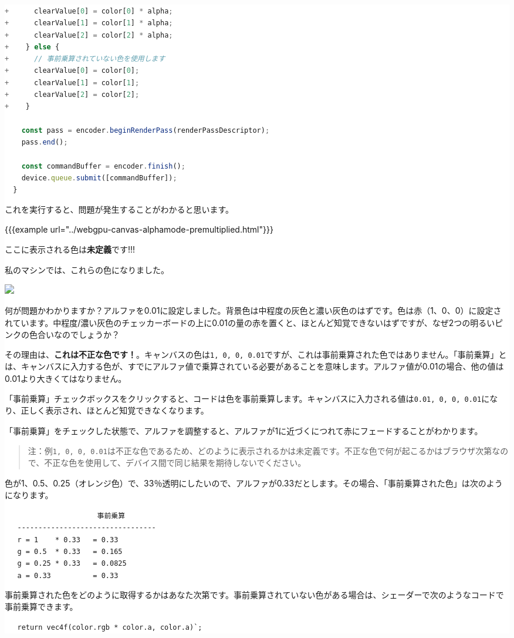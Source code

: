 ```js
+      clearValue[0] = color[0] * alpha;
+      clearValue[1] = color[1] * alpha;
+      clearValue[2] = color[2] * alpha;
+    } else {
+      // 事前乗算されていない色を使用します
+      clearValue[0] = color[0];
+      clearValue[1] = color[1];
+      clearValue[2] = color[2];
+    }

    const pass = encoder.beginRenderPass(renderPassDescriptor);
    pass.end();

    const commandBuffer = encoder.finish();
    device.queue.submit([commandBuffer]);
  }
```

これを実行すると、問題が発生することがわかると思います。

{{{example url="../webgpu-canvas-alphamode-premultiplied.html"}}}

ここに表示される色は**未定義**です!!!

私のマシンでは、これらの色になりました。

<img src="resources/canvas-invalid-color.png" class="center" style="width: 440px">

何が問題かわかりますか？アルファを0.01に設定しました。背景色は中程度の灰色と濃い灰色のはずです。色は赤（1、0、0）に設定されています。中程度/濃い灰色のチェッカーボードの上に0.01の量の赤を置くと、ほとんど知覚できないはずですが、なぜ2つの明るいピンクの色合いなのでしょうか？

その理由は、**これは不正な色です！**。キャンバスの色は`1, 0, 0, 0.01`ですが、これは事前乗算された色ではありません。「事前乗算」とは、キャンバスに入力する色が、すでにアルファ値で乗算されている必要があることを意味します。アルファ値が0.01の場合、他の値は0.01より大きくてはなりません。

「事前乗算」チェックボックスをクリックすると、コードは色を事前乗算します。キャンバスに入力される値は`0.01, 0, 0, 0.01`になり、正しく表示され、ほとんど知覚できなくなります。

「事前乗算」をチェックした状態で、アルファを調整すると、アルファが1に近づくにつれて赤にフェードすることがわかります。

> 注：例`1, 0, 0, 0.01`は不正な色であるため、どのように表示されるかは未定義です。不正な色で何が起こるかはブラウザ次第なので、不正な色を使用して、デバイス間で同じ結果を期待しないでください。

色が1、0.5、0.25（オレンジ色）で、33％透明にしたいので、アルファが0.33だとします。その場合、「事前乗算された色」は次のようになります。

```
                      事前乗算
   ---------------------------------
   r = 1    * 0.33   = 0.33
   g = 0.5  * 0.33   = 0.165
   g = 0.25 * 0.33   = 0.0825
   a = 0.33          = 0.33
```

事前乗算された色をどのように取得するかはあなた次第です。事前乗算されていない色がある場合は、シェーダーで次のようなコードで事前乗算できます。

```wgsl
   return vec4f(color.rgb * color.a, color.a)`;
```
